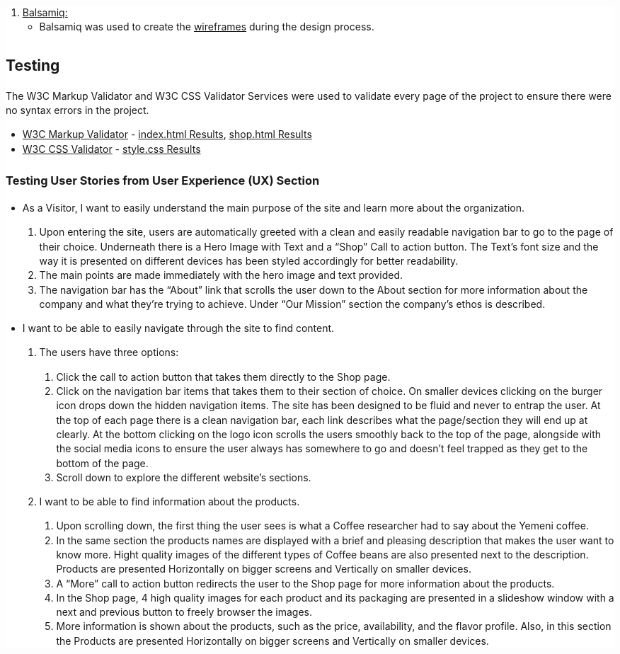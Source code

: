 1. [Balsamiq:](https://balsamiq.com/)
    - Balsamiq was used to create the [wireframes](https://github.com/) during the design process.

## Testing

The W3C Markup Validator and W3C CSS Validator Services were used to validate every page of the project to ensure there were no syntax errors in the project.

-   [W3C Markup Validator](https://jigsaw.w3.org/css-validator/#validate_by_input) - [index.html Results](assets/w3c-validations/index.html-w3c-validation.pdf), [shop.html Results](assets/w3c-validations/shop.html-w3c-validation.pdf)
-   [W3C CSS Validator](https://jigsaw.w3.org/css-validator/#validate_by_input) - [style.css Results](assets/w3c-validations/style.css-w3c-validation.pdf)

### Testing User Stories from User Experience (UX) Section

-   As a Visitor, I want to easily understand the main purpose of the site and learn more about the organization.
    
    1.  Upon entering the site, users are automatically greeted with a clean and easily readable navigation bar to go to the page of their choice. Underneath there is a Hero Image with Text and a “Shop” Call to action button. The Text’s font size and the way it is presented on different devices has been styled accordingly for better readability.
    2.  The main points are made immediately with the hero image and text provided.
    3.  The navigation bar has the “About” link that scrolls the user down to the About section for more information about the company and what they’re trying to achieve. Under “Our Mission” section the company’s ethos is described.

-   I want to be able to easily navigate through the site to find content.

    1.  The users have three options:

        1.  Click the call to action button that takes them directly to the Shop page.
        2.  Click on the navigation bar items that takes them to their section of choice. On smaller devices clicking on the burger icon drops down the hidden navigation items. The site has been designed to be fluid and never to entrap the user. At the top of each page there is a clean navigation bar, each link describes what the page/section they will end up at clearly. At the bottom clicking on the logo icon scrolls the users smoothly back to the top of the page, alongside with the social media icons to ensure the user always has somewhere to go and doesn’t feel trapped as they get to the bottom of the page.
        3.  Scroll down to explore the different website’s sections.

    2.  I want to be able to find information about the products.

        1.  Upon scrolling down, the first thing the user sees is what a Coffee researcher had to say about the Yemeni coffee.
        2.  In the same section the products names are displayed with a brief and pleasing description that makes the user want to know more. Hight quality images of the different types of Coffee beans are also presented next to the description. Products are presented Horizontally on bigger screens and Vertically on smaller devices.
        3.  A “More” call to action button redirects the user to the Shop page for more information about the products.
        4.  In the Shop page, 4 high quality images for each product and its packaging are presented in a slideshow window with a next and previous button to freely browser the images.
        5.  More information is shown about the products, such as the price, availability, and the flavor profile. Also, in this section the Products are presented Horizontally on bigger screens and Vertically on smaller devices.
    